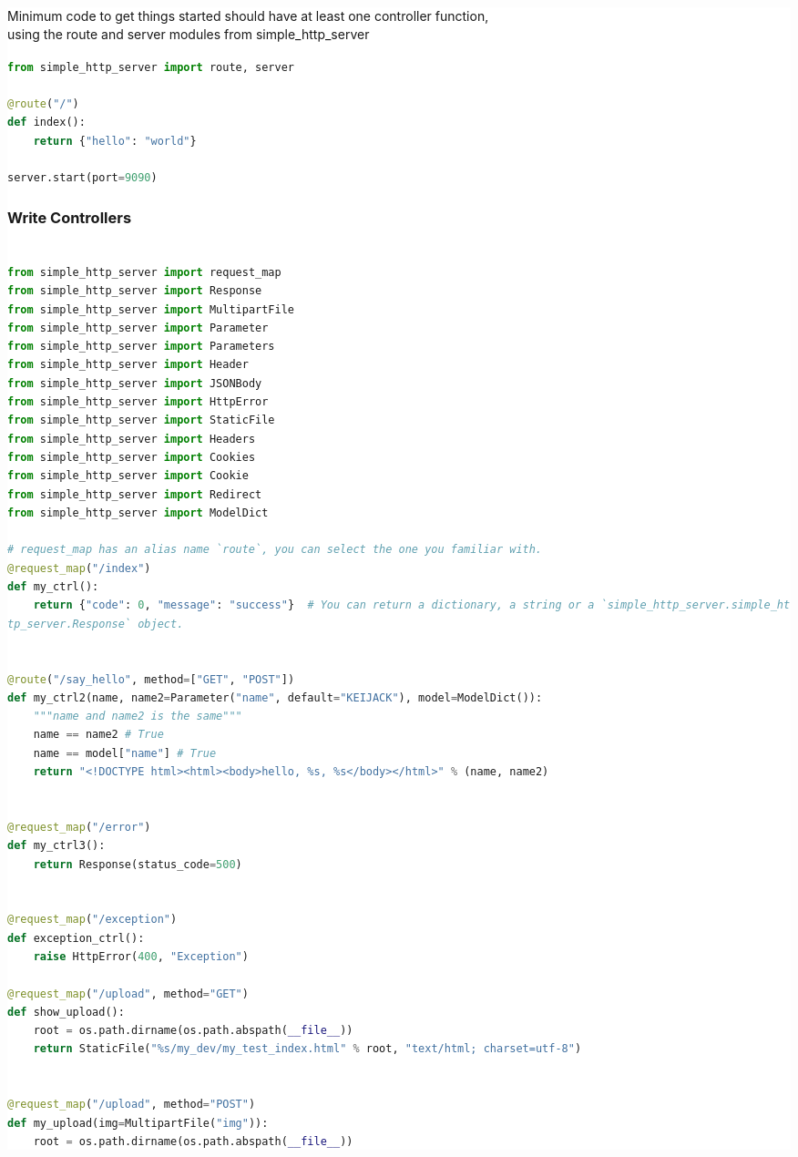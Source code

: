 Minimum code to get things started should have at least one controller function,<br /> 
using the route and server modules from simple_http_server

```python
from simple_http_server import route, server
    
@route("/")
def index():
    return {"hello": "world"}   

server.start(port=9090)
```

### Write Controllers

```python

from simple_http_server import request_map
from simple_http_server import Response
from simple_http_server import MultipartFile
from simple_http_server import Parameter
from simple_http_server import Parameters
from simple_http_server import Header
from simple_http_server import JSONBody
from simple_http_server import HttpError
from simple_http_server import StaticFile
from simple_http_server import Headers
from simple_http_server import Cookies
from simple_http_server import Cookie
from simple_http_server import Redirect
from simple_http_server import ModelDict

# request_map has an alias name `route`, you can select the one you familiar with.
@request_map("/index")
def my_ctrl():
    return {"code": 0, "message": "success"}  # You can return a dictionary, a string or a `simple_http_server.simple_http_server.Response` object.


@route("/say_hello", method=["GET", "POST"])
def my_ctrl2(name, name2=Parameter("name", default="KEIJACK"), model=ModelDict()):
    """name and name2 is the same"""
    name == name2 # True
    name == model["name"] # True
    return "<!DOCTYPE html><html><body>hello, %s, %s</body></html>" % (name, name2)


@request_map("/error")
def my_ctrl3():
    return Response(status_code=500)


@request_map("/exception")
def exception_ctrl():
    raise HttpError(400, "Exception")

@request_map("/upload", method="GET")
def show_upload():
    root = os.path.dirname(os.path.abspath(__file__))
    return StaticFile("%s/my_dev/my_test_index.html" % root, "text/html; charset=utf-8")


@request_map("/upload", method="POST")
def my_upload(img=MultipartFile("img")):
    root = os.path.dirname(os.path.abspath(__file__))
```